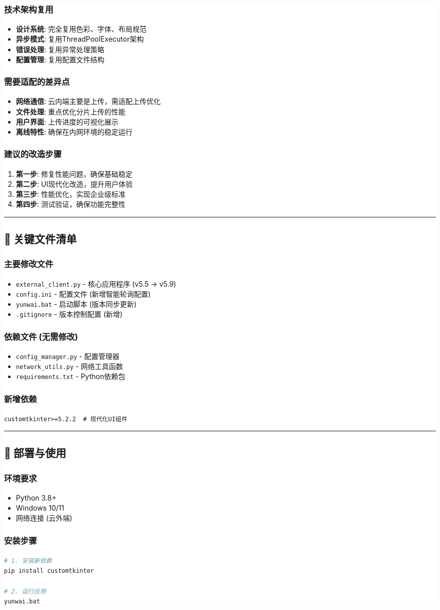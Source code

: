 ### 技术架构复用
- **设计系统**: 完全复用色彩、字体、布局规范
- **异步模式**: 复用ThreadPoolExecutor架构
- **错误处理**: 复用异常处理策略
- **配置管理**: 复用配置文件结构

### 需要适配的差异点
- **网络通信**: 云内端主要是上传，需适配上传优化
- **文件处理**: 重点优化分片上传的性能
- **用户界面**: 上传进度的可视化展示
- **离线特性**: 确保在内网环境的稳定运行

### 建议的改造步骤
1. **第一步**: 修复性能问题，确保基础稳定
2. **第二步**: UI现代化改造，提升用户体验
3. **第三步**: 性能优化，实现企业级标准
4. **第四步**: 测试验证，确保功能完整性

---

## 📁 关键文件清单

### 主要修改文件
- `external_client.py` - 核心应用程序 (v5.5 → v5.9)
- `config.ini` - 配置文件 (新增智能轮询配置)
- `yunwai.bat` - 启动脚本 (版本同步更新)
- `.gitignore` - 版本控制配置 (新增)

### 依赖文件 (无需修改)
- `config_manager.py` - 配置管理器
- `network_utils.py` - 网络工具函数
- `requirements.txt` - Python依赖包

### 新增依赖
```
customtkinter>=5.2.2  # 现代化UI组件
```

---

## 🚀 部署与使用

### 环境要求
- Python 3.8+
- Windows 10/11
- 网络连接 (云外端)

### 安装步骤
```bash
# 1. 安装新依赖
pip install customtkinter

# 2. 运行应用
yunwai.bat
```
